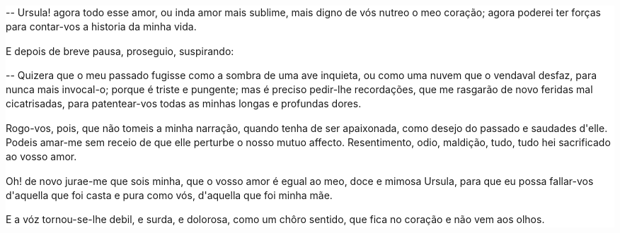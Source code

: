 -- Ursula! agora todo esse amor, ou inda amor mais sublime, mais digno de vós nutreo o meo coração; agora poderei ter forças para contar-vos a historia da minha vida.

E depois de breve pausa, proseguio, suspirando:

-- Quizera que o meu passado fugisse como a sombra de uma ave inquieta, ou como uma nuvem que o vendaval desfaz, para nunca mais invocal-o; porque é triste e pungente; mas é preciso pedir-lhe recordações, que me rasgarão de novo feridas mal cicatrisadas, para patentear-vos todas as minhas longas e profundas dores.

Rogo-vos, pois, que não tomeis a minha narração, quando tenha de ser apaixonada, como desejo do passado e saudades d'elle. Podeis amar-me sem receio de que elle perturbe o nosso mutuo affecto. Resentimento, odio, maldição, tudo, tudo hei sacrificado ao vosso amor.

Oh! de novo jurae-me que sois minha, que o vosso amor é egual ao meo, doce e mimosa Ursula, para que eu possa fallar-vos d'aquella que foi casta e pura como vós, d'aquella que foi minha mãe.

E a vóz tornou-se-lhe debil, e surda, e dolorosa, como um chôro sentido, que fica no coração e não vem aos olhos.